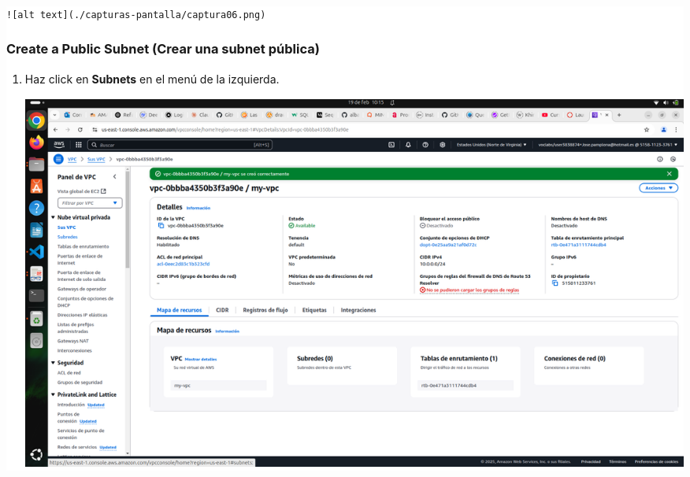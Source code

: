 
    ![alt text](./capturas-pantalla/captura06.png)

### Create a Public Subnet (Crear una subnet pública)

1. Haz click en **Subnets** en el menú de la izquierda.

    ![alt text](./capturas-pantalla/captura07.png)
